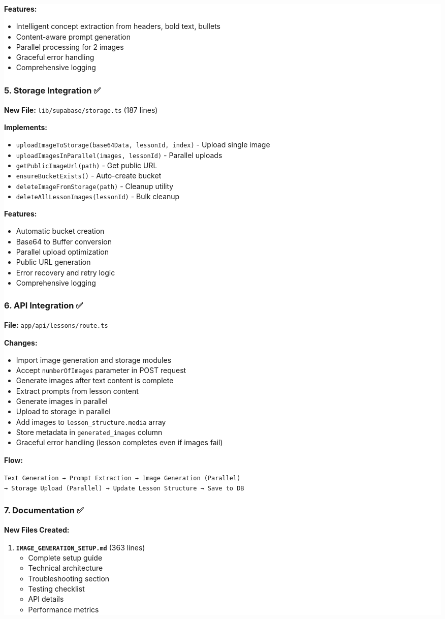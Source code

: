 **Features:**
- Intelligent concept extraction from headers, bold text, bullets
- Content-aware prompt generation
- Parallel processing for 2 images
- Graceful error handling
- Comprehensive logging

### 5. Storage Integration ✅
**New File:** `lib/supabase/storage.ts` (187 lines)

**Implements:**
- `uploadImageToStorage(base64Data, lessonId, index)` - Upload single image
- `uploadImagesInParallel(images, lessonId)` - Parallel uploads
- `getPublicImageUrl(path)` - Get public URL
- `ensureBucketExists()` - Auto-create bucket
- `deleteImageFromStorage(path)` - Cleanup utility
- `deleteAllLessonImages(lessonId)` - Bulk cleanup

**Features:**
- Automatic bucket creation
- Base64 to Buffer conversion
- Parallel upload optimization
- Public URL generation
- Error recovery and retry logic
- Comprehensive logging

### 6. API Integration ✅
**File:** `app/api/lessons/route.ts`

**Changes:**
- Import image generation and storage modules
- Accept `numberOfImages` parameter in POST request
- Generate images after text content is complete
- Extract prompts from lesson content
- Generate images in parallel
- Upload to storage in parallel
- Add images to `lesson_structure.media` array
- Store metadata in `generated_images` column
- Graceful error handling (lesson completes even if images fail)

**Flow:**
```
Text Generation → Prompt Extraction → Image Generation (Parallel) 
→ Storage Upload (Parallel) → Update Lesson Structure → Save to DB
```

### 7. Documentation ✅
**New Files Created:**

1. **`IMAGE_GENERATION_SETUP.md`** (363 lines)
   - Complete setup guide
   - Technical architecture
   - Troubleshooting section
   - Testing checklist
   - API details
   - Performance metrics

